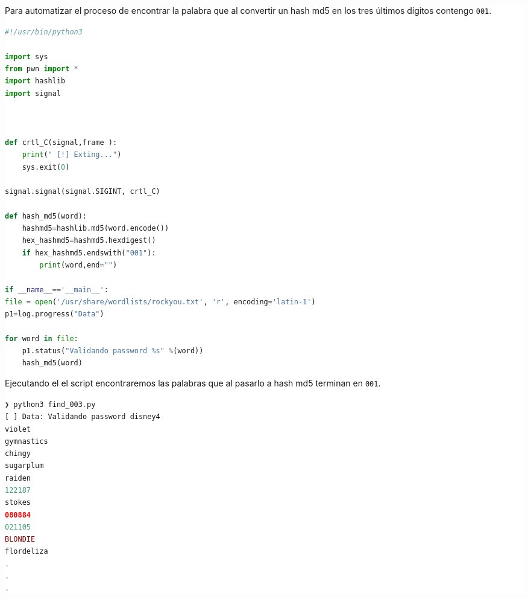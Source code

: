 Para automatizar el proceso de encontrar la palabra que al convertir un hash md5 en los tres últimos dígitos contengo `001`.

```python
#!/usr/bin/python3

import sys
from pwn import *
import hashlib
import signal

  

def crtl_C(signal,frame ):
	print(" [!] Exting...")
	sys.exit(0)

signal.signal(signal.SIGINT, crtl_C)

def hash_md5(word):
	hashmd5=hashlib.md5(word.encode())
	hex_hashmd5=hashmd5.hexdigest()
	if hex_hashmd5.endswith("001"):
		print(word,end="")

if __name__=='__main__':
file = open('/usr/share/wordlists/rockyou.txt', 'r', encoding='latin-1')
p1=log.progress("Data")

for word in file:
	p1.status("Validando password %s" %(word))
	hash_md5(word)
```

Ejecutando el el script encontraremos las palabras que al pasarlo a hash md5 terminan en `001`.

```php
❯ python3 find_003.py
[ ] Data: Validando password disney4
violet
gymnastics
chingy
sugarplum
raiden
122187
stokes
080884
021105
BLONDIE
flordeliza
.
.
.
```
